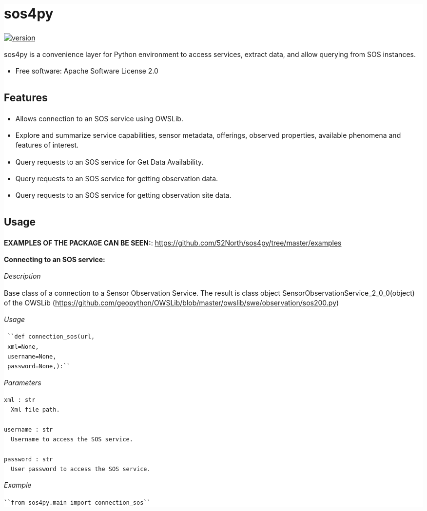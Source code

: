 # sos4py
        
<a target="_blank" href="https://pypi.python.org/pypi/sos4py/"><img alt="version" src="https://img.shields.io/pypi/v/sos4py.svg"/></a>

sos4py is a convenience layer for Python environment to access services, extract data, and allow querying from SOS instances.


* Free software: Apache Software License 2.0


Features
--------
*   Allows connection to an SOS service using OWSLib.

*   Explore and summarize service capabilities, sensor metadata, offerings, observed properties, available phenomena and features of interest.

*   Query requests to an SOS service for Get Data Availability.

*   Query requests to an SOS service for getting observation data.

*   Query requests to an SOS service for getting observation site data.

Usage
-----

**EXAMPLES OF THE PACKAGE CAN BE SEEN:**: https://github.com/52North/sos4py/tree/master/examples

**Connecting to an SOS service:**

 *Description*
 
  Base class of a connection to a Sensor Observation Service. The result is class object SensorObservationService_2_0_0(object) of the OWSLib (<https://github.com/geopython/OWSLib/blob/master/owslib/swe/observation/sos200.py>)
  
 *Usage*
 
     ``def connection_sos(url,
     xml=None,
     username=None,
     password=None,):``

 *Parameters*

    xml : str
      Xml file path.

    username : str
      Username to access the SOS service.

    password : str
      User password to access the SOS service.

 *Example*

    ``from sos4py.main import connection_sos``
    